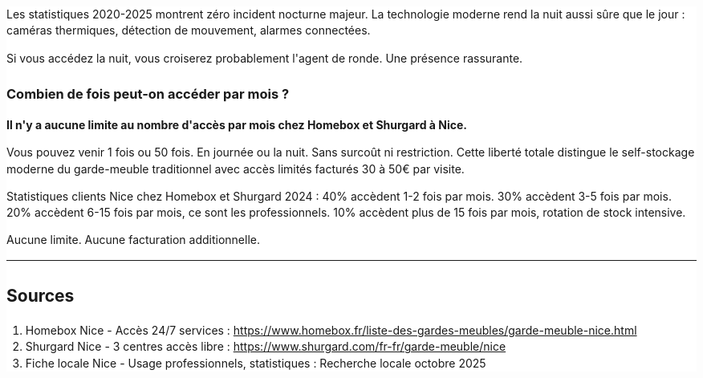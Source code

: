 Les statistiques 2020-2025 montrent zéro incident nocturne majeur. La technologie moderne rend la nuit aussi sûre que le jour : caméras thermiques, détection de mouvement, alarmes connectées.

Si vous accédez la nuit, vous croiserez probablement l'agent de ronde. Une présence rassurante.

### Combien de fois peut-on accéder par mois ?

**Il n'y a aucune limite au nombre d'accès par mois chez Homebox et Shurgard à Nice.**

Vous pouvez venir 1 fois ou 50 fois. En journée ou la nuit. Sans surcoût ni restriction. Cette liberté totale distingue le self-stockage moderne du garde-meuble traditionnel avec accès limités facturés 30 à 50€ par visite.

Statistiques clients Nice chez Homebox et Shurgard 2024 : 40% accèdent 1-2 fois par mois. 30% accèdent 3-5 fois par mois. 20% accèdent 6-15 fois par mois, ce sont les professionnels. 10% accèdent plus de 15 fois par mois, rotation de stock intensive.

Aucune limite. Aucune facturation additionnelle.

---

## Sources

1. Homebox Nice - Accès 24/7 services : https://www.homebox.fr/liste-des-gardes-meubles/garde-meuble-nice.html
2. Shurgard Nice - 3 centres accès libre : https://www.shurgard.com/fr-fr/garde-meuble/nice
3. Fiche locale Nice - Usage professionnels, statistiques : Recherche locale octobre 2025
